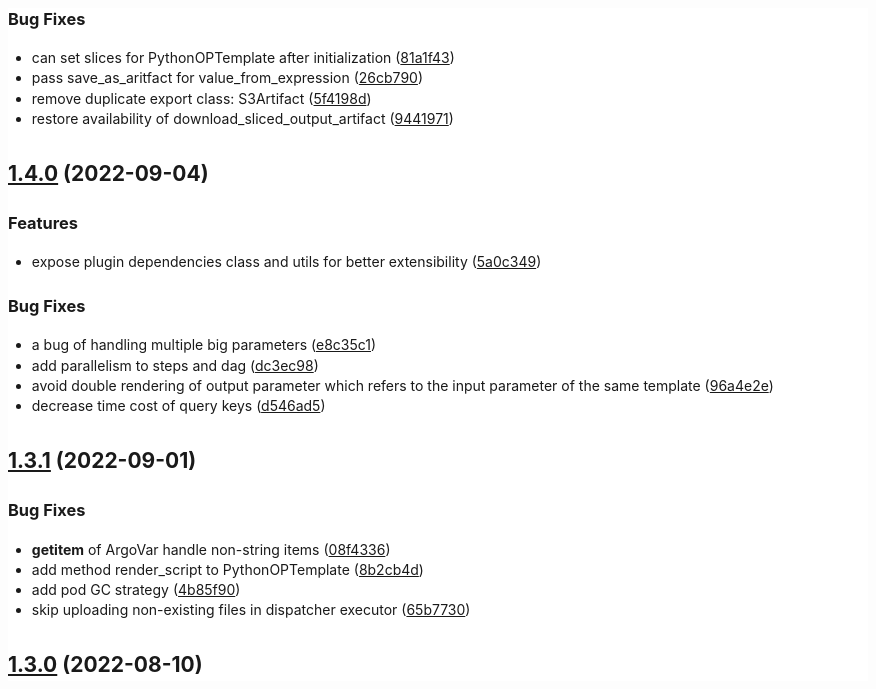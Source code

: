 
### Bug Fixes

* can set slices for PythonOPTemplate after initialization ([81a1f43](https://github.com/deepmodeling/dflow/commit/81a1f436c3ff0a394e0bcfdeadbe179185c8ec95))
* pass save_as_aritfact for value_from_expression ([26cb790](https://github.com/deepmodeling/dflow/commit/26cb790bdd0faabf9825427dfa89fa2bcc2023cc))
* remove duplicate export class: S3Artifact ([5f4198d](https://github.com/deepmodeling/dflow/commit/5f4198d18a720dd03f6f1b5685e3da170ee6facb))
* restore availability of download_sliced_output_artifact ([9441971](https://github.com/deepmodeling/dflow/commit/944197122b4aa2de1051442b5a018f3616fce0b5))

## [1.4.0](https://github.com/deepmodeling/dflow/compare/v1.3.1...v1.4.0) (2022-09-04)


### Features

* expose plugin dependencies class and utils for better extensibility ([5a0c349](https://github.com/deepmodeling/dflow/commit/5a0c3498d473a2ec734136bdcab1839e9845a5e1))


### Bug Fixes

* a bug of handling multiple big parameters ([e8c35c1](https://github.com/deepmodeling/dflow/commit/e8c35c134d6196f7db39ff7c45ab7835c2d13628))
* add parallelism to steps and dag ([dc3ec98](https://github.com/deepmodeling/dflow/commit/dc3ec98c1424f52515a41da58a586ffa0555c424))
* avoid double rendering of output parameter which refers to the input parameter of the same template ([96a4e2e](https://github.com/deepmodeling/dflow/commit/96a4e2ef24acfab8977b846c8543f245eb678d94))
* decrease time cost of query keys ([d546ad5](https://github.com/deepmodeling/dflow/commit/d546ad535d3eda29e36494885f49a8ddf1bb6491))

## [1.3.1](https://github.com/deepmodeling/dflow/compare/v1.3.0...v1.3.1) (2022-09-01)


### Bug Fixes

* __getitem__ of ArgoVar handle non-string items ([08f4336](https://github.com/deepmodeling/dflow/commit/08f4336b70fb0ccb514898ef2e4950b4e7cc22bb))
* add method render_script to PythonOPTemplate ([8b2cb4d](https://github.com/deepmodeling/dflow/commit/8b2cb4def78f6ca4d4872c733239a7e7675bb4b5))
* add pod GC strategy ([4b85f90](https://github.com/deepmodeling/dflow/commit/4b85f904fffaee1e226238945320ae84810fc516))
* skip uploading non-existing files in dispatcher executor ([65b7730](https://github.com/deepmodeling/dflow/commit/65b773005b2cc7c569f3cd9b62685fc5dca097ad))

## [1.3.0](https://github.com/deepmodeling/dflow/compare/v1.2.7...v1.3.0) (2022-08-10)

